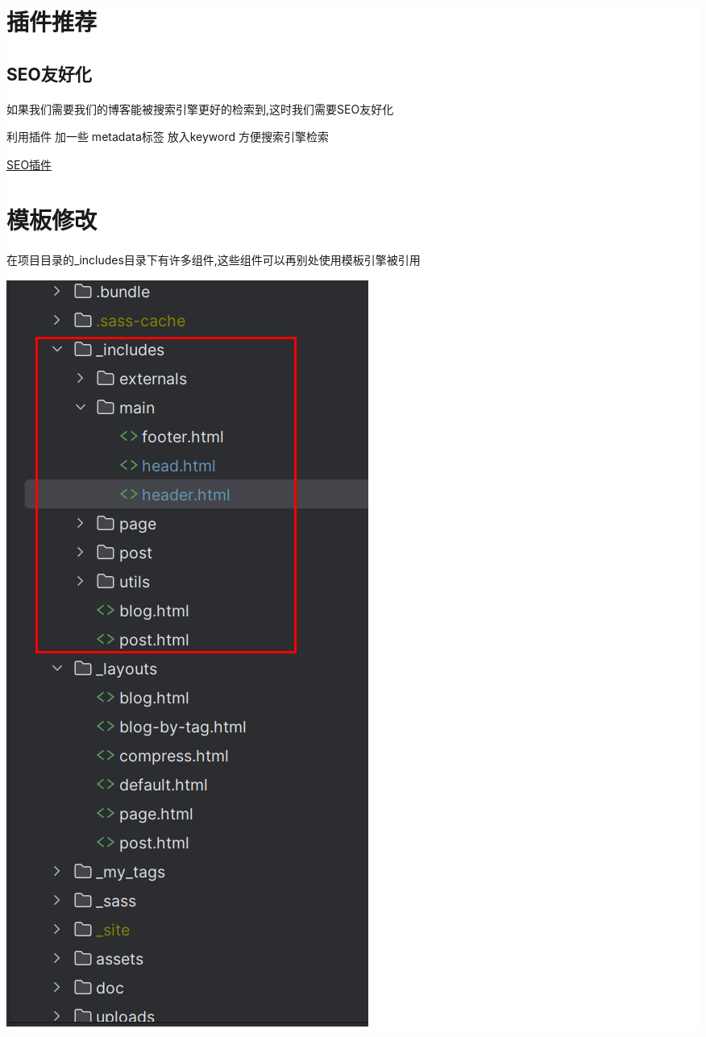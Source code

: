 # 插件推荐

## SEO友好化

如果我们需要我们的博客能被搜索引擎更好的检索到,这时我们需要SEO友好化

利用插件 加一些 metadata标签 放入keyword 方便搜索引擎检索

[SEO插件](https://github.com/jekyll/jekyll-seo-tag/blob/master/docs/installation.md)

# 模板修改

在项目目录的_includes目录下有许多组件,这些组件可以再别处使用模板引擎被引用

![image-20231124140226869](../public/images/Environment/2023-11-24-JekllUpbase/image-20231124140226869.png)
